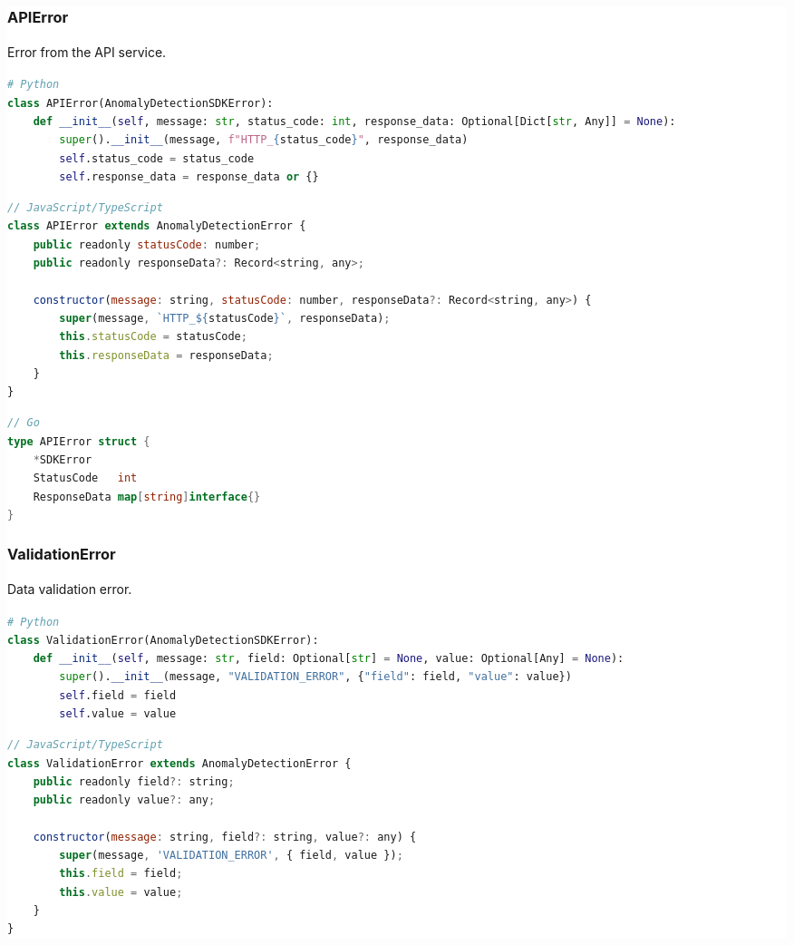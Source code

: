 ```go
```

### APIError

Error from the API service.

```python
# Python
class APIError(AnomalyDetectionSDKError):
    def __init__(self, message: str, status_code: int, response_data: Optional[Dict[str, Any]] = None):
        super().__init__(message, f"HTTP_{status_code}", response_data)
        self.status_code = status_code
        self.response_data = response_data or {}
```

```javascript
// JavaScript/TypeScript
class APIError extends AnomalyDetectionError {
    public readonly statusCode: number;
    public readonly responseData?: Record<string, any>;
    
    constructor(message: string, statusCode: number, responseData?: Record<string, any>) {
        super(message, `HTTP_${statusCode}`, responseData);
        this.statusCode = statusCode;
        this.responseData = responseData;
    }
}
```

```go
// Go
type APIError struct {
    *SDKError
    StatusCode   int
    ResponseData map[string]interface{}
}
```

### ValidationError

Data validation error.

```python
# Python
class ValidationError(AnomalyDetectionSDKError):
    def __init__(self, message: str, field: Optional[str] = None, value: Optional[Any] = None):
        super().__init__(message, "VALIDATION_ERROR", {"field": field, "value": value})
        self.field = field
        self.value = value
```

```javascript
// JavaScript/TypeScript
class ValidationError extends AnomalyDetectionError {
    public readonly field?: string;
    public readonly value?: any;
    
    constructor(message: string, field?: string, value?: any) {
        super(message, 'VALIDATION_ERROR', { field, value });
        this.field = field;
        this.value = value;
    }
}
```
